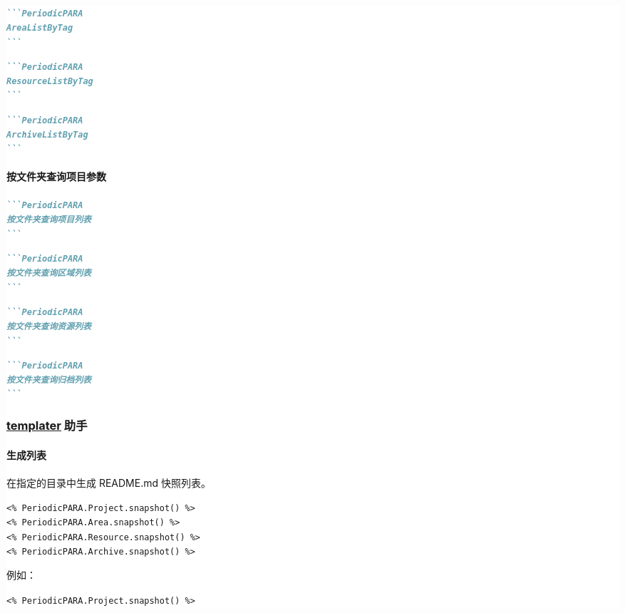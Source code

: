 ~~~markdown
```PeriodicPARA
AreaListByTag
```
~~~

~~~markdown
```PeriodicPARA
ResourceListByTag
```
~~~

~~~markdown
```PeriodicPARA
ArchiveListByTag
```
~~~

#### 按文件夹查询项目参数

~~~markdown
```PeriodicPARA
按文件夹查询项目列表
```
~~~

~~~markdown
```PeriodicPARA
按文件夹查询区域列表
```
~~~

~~~markdown
```PeriodicPARA
按文件夹查询资源列表
```
~~~

~~~markdown
```PeriodicPARA
按文件夹查询归档列表
```
~~~

### [templater](https://github.com/SilentVoid13/Templater) 助手

#### 生成列表

在指定的目录中生成 README.md 快照列表。

~~~markdown
<% PeriodicPARA.Project.snapshot() %>
<% PeriodicPARA.Area.snapshot() %>
<% PeriodicPARA.Resource.snapshot() %>
<% PeriodicPARA.Archive.snapshot() %>
~~~

例如：

~~~markdown
<% PeriodicPARA.Project.snapshot() %>
~~~
